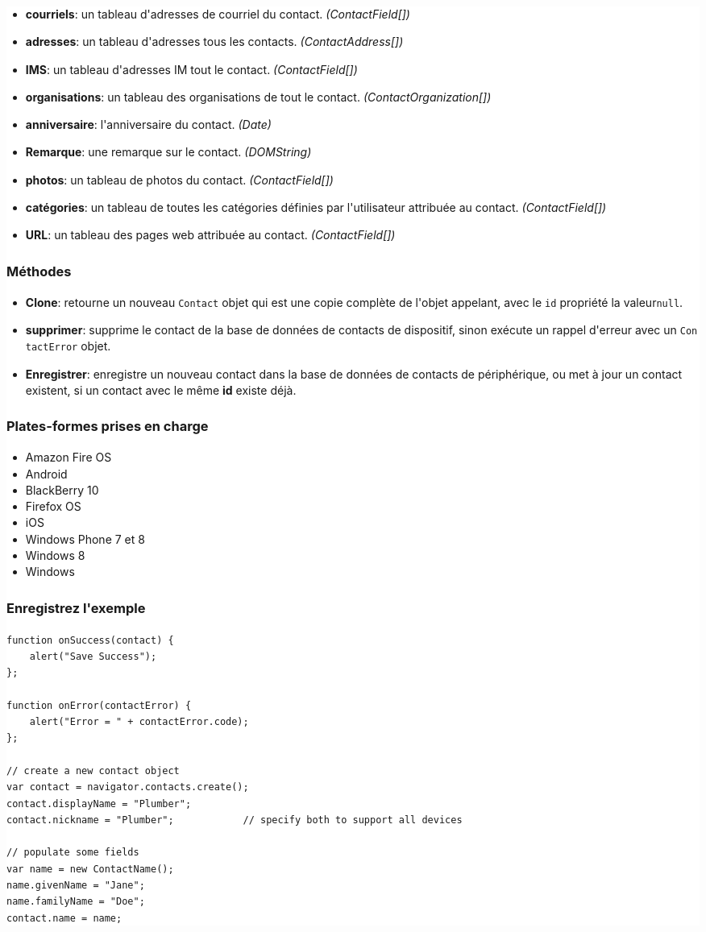 *   **courriels**: un tableau d'adresses de courriel du contact. *(ContactField[])*

*   **adresses**: un tableau d'adresses tous les contacts. *(ContactAddress[])*

*   **IMS**: un tableau d'adresses IM tout le contact. *(ContactField[])*

*   **organisations**: un tableau des organisations de tout le contact. *(ContactOrganization[])*

*   **anniversaire**: l'anniversaire du contact. *(Date)*

*   **Remarque**: une remarque sur le contact. *(DOMString)*

*   **photos**: un tableau de photos du contact. *(ContactField[])*

*   **catégories**: un tableau de toutes les catégories définies par l'utilisateur attribuée au contact. *(ContactField[])*

*   **URL**: un tableau des pages web attribuée au contact. *(ContactField[])*

### Méthodes

*   **Clone**: retourne un nouveau `Contact` objet qui est une copie complète de l'objet appelant, avec le `id` propriété la valeur`null`.

*   **supprimer**: supprime le contact de la base de données de contacts de dispositif, sinon exécute un rappel d'erreur avec un `ContactError` objet.

*   **Enregistrer**: enregistre un nouveau contact dans la base de données de contacts de périphérique, ou met à jour un contact existent, si un contact avec le même **id** existe déjà.

### Plates-formes prises en charge

*   Amazon Fire OS
*   Android
*   BlackBerry 10
*   Firefox OS
*   iOS
*   Windows Phone 7 et 8
*   Windows 8
*   Windows

### Enregistrez l'exemple

    function onSuccess(contact) {
        alert("Save Success");
    };
    
    function onError(contactError) {
        alert("Error = " + contactError.code);
    };
    
    // create a new contact object
    var contact = navigator.contacts.create();
    contact.displayName = "Plumber";
    contact.nickname = "Plumber";            // specify both to support all devices
    
    // populate some fields
    var name = new ContactName();
    name.givenName = "Jane";
    name.familyName = "Doe";
    contact.name = name;
    